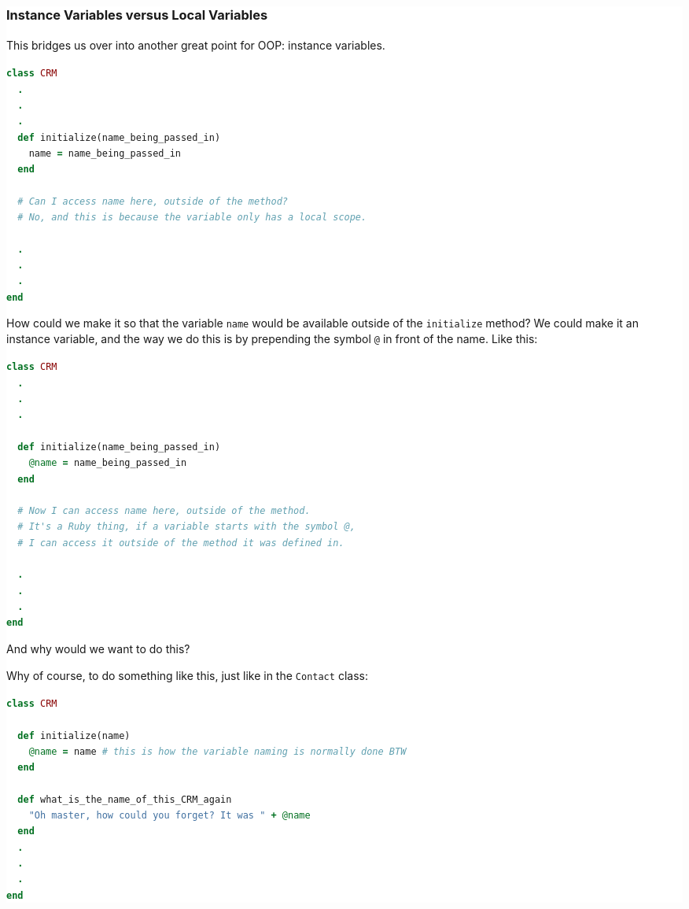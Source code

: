 ### Instance Variables versus Local Variables

This bridges us over into another great point for OOP: instance variables.

```ruby
class CRM
  .
  .
  .
  def initialize(name_being_passed_in)
    name = name_being_passed_in
  end

  # Can I access name here, outside of the method?
  # No, and this is because the variable only has a local scope.

  .
  .
  .
end
```

How could we make it so that the variable `name` would be available outside of the `initialize` method? We could make it an instance variable, and the way we do this is by prepending the symbol `@` in front of the name. Like this:

```ruby
class CRM
  .
  .
  .

  def initialize(name_being_passed_in)
    @name = name_being_passed_in
  end

  # Now I can access name here, outside of the method.
  # It's a Ruby thing, if a variable starts with the symbol @,
  # I can access it outside of the method it was defined in.

  .
  .
  .
end
```

And why would we want to do this?

Why of course, to do something like this, just like in the `Contact` class:

```ruby
class CRM

  def initialize(name)
    @name = name # this is how the variable naming is normally done BTW
  end

  def what_is_the_name_of_this_CRM_again
    "Oh master, how could you forget? It was " + @name
  end
  .
  .
  .
end
```
